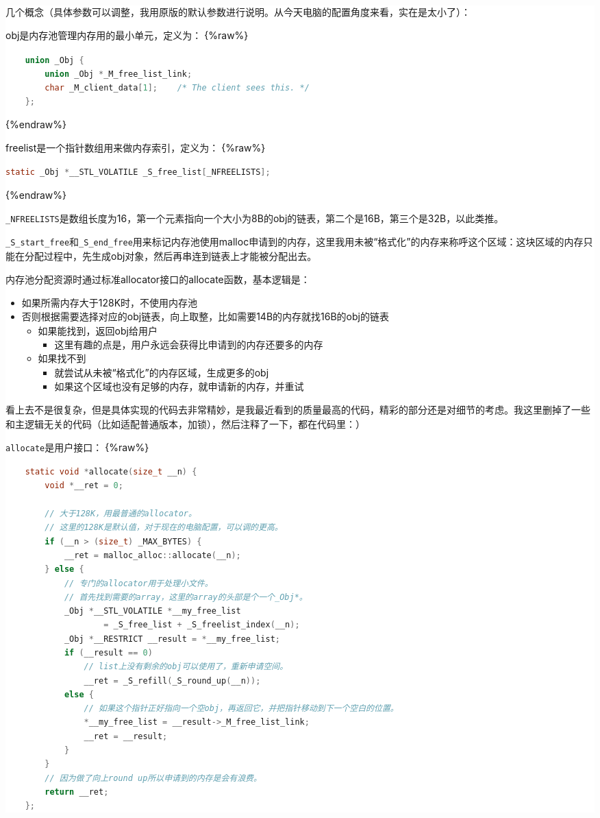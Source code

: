 几个概念（具体参数可以调整，我用原版的默认参数进行说明。从今天电脑的配置角度来看，实在是太小了）：


obj是内存池管理内存用的最小单元，定义为：
{%raw%}
```c
    union _Obj {
        union _Obj *_M_free_list_link;
        char _M_client_data[1];    /* The client sees this. */
    };
```
{%endraw%}

freelist是一个指针数组用来做内存索引，定义为：
{%raw%}
```c
static _Obj *__STL_VOLATILE _S_free_list[_NFREELISTS];
```
{%endraw%}

`_NFREELISTS`是数组长度为16，第一个元素指向一个大小为8B的obj的链表，第二个是16B，第三个是32B，以此类推。

`_S_start_free`和`_S_end_free`用来标记内存池使用malloc申请到的内存，这里我用未被“格式化”的内存来称呼这个区域：这块区域的内存只能在分配过程中，先生成obj对象，然后再串连到链表上才能被分配出去。


内存池分配资源时通过标准allocator接口的allocate函数，基本逻辑是：


- 如果所需内存大于128K时，不使用内存池
- 否则根据需要选择对应的obj链表，向上取整，比如需要14B的内存就找16B的obj的链表
   - 如果能找到，返回obj给用户
      - 这里有趣的点是，用户永远会获得比申请到的内存还要多的内存
   - 如果找不到
      - 就尝试从未被“格式化”的内存区域，生成更多的obj
      - 如果这个区域也没有足够的内存，就申请新的内存，并重试



看上去不是很复杂，但是具体实现的代码去非常精妙，是我最近看到的质量最高的代码，精彩的部分还是对细节的考虑。我这里删掉了一些和主逻辑无关的代码（比如适配普通版本，加锁），然后注释了一下，都在代码里：）


`allocate`是用户接口：
{%raw%}
```c
    static void *allocate(size_t __n) {
        void *__ret = 0;

        // 大于128K，用最普通的allocator。
        // 这里的128K是默认值，对于现在的电脑配置，可以调的更高。
        if (__n > (size_t) _MAX_BYTES) {
            __ret = malloc_alloc::allocate(__n);
        } else {
            // 专门的allocator用于处理小文件。
            // 首先找到需要的array，这里的array的头部是个一个_Obj*。
            _Obj *__STL_VOLATILE *__my_free_list
                    = _S_free_list + _S_freelist_index(__n);
            _Obj *__RESTRICT __result = *__my_free_list;
            if (__result == 0)
                // list上没有剩余的obj可以使用了，重新申请空间。
                __ret = _S_refill(_S_round_up(__n));
            else {
                // 如果这个指针正好指向一个空obj，再返回它，并把指针移动到下一个空白的位置。
                *__my_free_list = __result->_M_free_list_link;
                __ret = __result;
            }
        }
        // 因为做了向上round up所以申请到的内存是会有浪费。
        return __ret;
    };
```